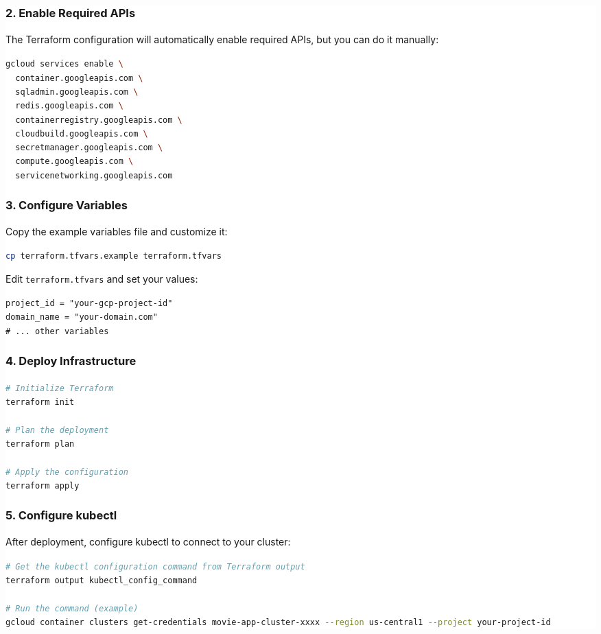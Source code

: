 ### 2. Enable Required APIs

The Terraform configuration will automatically enable required APIs, but you can do it manually:

```bash
gcloud services enable \
  container.googleapis.com \
  sqladmin.googleapis.com \
  redis.googleapis.com \
  containerregistry.googleapis.com \
  cloudbuild.googleapis.com \
  secretmanager.googleapis.com \
  compute.googleapis.com \
  servicenetworking.googleapis.com
```

### 3. Configure Variables

Copy the example variables file and customize it:

```bash
cp terraform.tfvars.example terraform.tfvars
```

Edit `terraform.tfvars` and set your values:

```hcl
project_id = "your-gcp-project-id"
domain_name = "your-domain.com"
# ... other variables
```

### 4. Deploy Infrastructure

```bash
# Initialize Terraform
terraform init

# Plan the deployment
terraform plan

# Apply the configuration
terraform apply
```

### 5. Configure kubectl

After deployment, configure kubectl to connect to your cluster:

```bash
# Get the kubectl configuration command from Terraform output
terraform output kubectl_config_command

# Run the command (example)
gcloud container clusters get-credentials movie-app-cluster-xxxx --region us-central1 --project your-project-id
```
